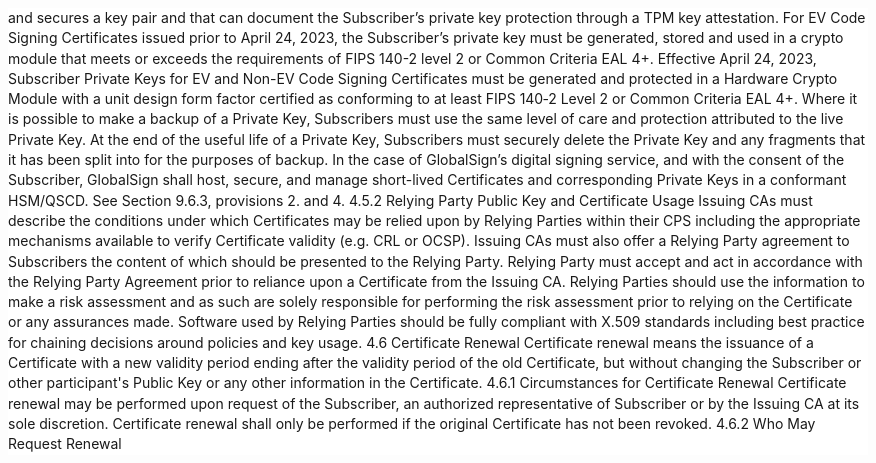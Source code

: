 and secures a key pair and that can document the Subscriber’s private key protection through a TPM key attestation.
For EV Code Signing Certificates issued prior to April 24, 2023, the Subscriber’s private key must be generated, stored and used in a crypto module that meets or exceeds the requirements of FIPS 140-2 level 2 or Common Criteria EAL 4+.
Effective April 24, 2023, Subscriber Private Keys for EV and Non-EV Code Signing Certificates must be generated and protected in a Hardware Crypto Module with a unit design form factor certified as conforming to at least FIPS 140‐2 Level 2 or Common Criteria EAL 4+.
Where it is possible to make a backup of a Private Key, Subscribers must use the same level of care and protection attributed to the live Private Key. At the end of the useful life of a Private Key, Subscribers must securely delete the Private Key and any fragments that it has been split into for the purposes of backup.
In the case of GlobalSign’s digital signing service, and with the consent of the Subscriber, GlobalSign shall host, secure, and manage short-lived Certificates and corresponding Private Keys in a conformant HSM/QSCD.
See Section 9.6.3, provisions 2. and 4.
4.5.2 Relying Party Public Key and Certificate Usage
Issuing CAs must describe the conditions under which Certificates may be relied upon by Relying Parties within their CPS including the appropriate mechanisms available to verify Certificate validity (e.g. CRL or OCSP). Issuing CAs must also offer a Relying Party agreement to Subscribers the content of which should be presented to the Relying Party. Relying Party must accept and act in accordance with the Relying Party Agreement prior to reliance upon a Certificate from the Issuing CA. Relying Parties should use the information to make a risk assessment and as such are solely responsible for performing the risk assessment prior to relying on the Certificate or any assurances made.
Software used by Relying Parties should be fully compliant with X.509 standards including best practice for chaining decisions around policies and key usage.
4.6 Certificate Renewal
Certificate renewal means the issuance of a Certificate with a new validity period ending after the validity period of the old Certificate, but without changing the Subscriber or other participant's Public Key or any other information in the Certificate.
4.6.1 Circumstances for Certificate Renewal
Certificate renewal may be performed upon request of the Subscriber, an authorized representative of Subscriber or by the Issuing CA at its sole discretion.
Certificate renewal shall only be performed if the original Certificate has not been revoked.
4.6.2 Who May Request Renewal

